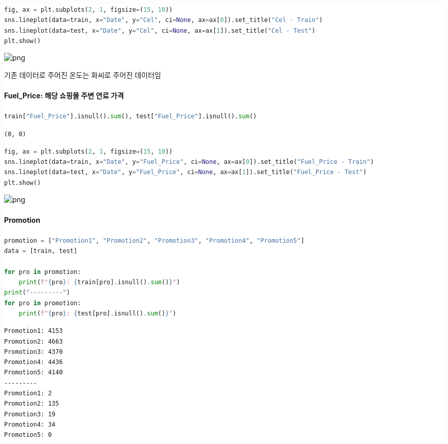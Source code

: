 
```python
fig, ax = plt.subplots(2, 1, figsize=(15, 10))
sns.lineplot(data=train, x="Date", y="Cel", ci=None, ax=ax[0]).set_title("Cel - Train")
sns.lineplot(data=test, x="Date", y="Cel", ci=None, ax=ax[1]).set_title("Cel - Test")
plt.show()
```


    
![png](https://github.com/nuyhc/github.io.archives/blob/main/sale_forecast_shopping_mall_EDA_files/sale_forecast_shopping_mall_EDA_28_0.png?raw=true)
    


기존 데이터로 주어진 온도는 화씨로 주어진 데이터임

#### Fuel_Price: 해당 쇼핑몰 주변 연료 가격


```python
train["Fuel_Price"].isnull().sum(), test["Fuel_Price"].isnull().sum()
```




    (0, 0)




```python
fig, ax = plt.subplots(2, 1, figsize=(15, 10))
sns.lineplot(data=train, x="Date", y="Fuel_Price", ci=None, ax=ax[0]).set_title("Fuel_Price - Train")
sns.lineplot(data=test, x="Date", y="Fuel_Price", ci=None, ax=ax[1]).set_title("Fuel_Price - Test")
plt.show()
```


    
![png](https://github.com/nuyhc/github.io.archives/blob/main/sale_forecast_shopping_mall_EDA_files/sale_forecast_shopping_mall_EDA_31_0.png?raw=true)
    


#### Promotion


```python
promotion = ["Promotion1", "Promotion2", "Promotion3", "Promotion4", "Promotion5"]
data = [train, test]

for pro in promotion:
    print(f"{pro}: {train[pro].isnull().sum()}")
print("---------")
for pro in promotion:
    print(f"{pro}: {test[pro].isnull().sum()}")
```

    Promotion1: 4153
    Promotion2: 4663
    Promotion3: 4370
    Promotion4: 4436
    Promotion5: 4140
    ---------
    Promotion1: 2
    Promotion2: 135
    Promotion3: 19
    Promotion4: 34
    Promotion5: 0
    